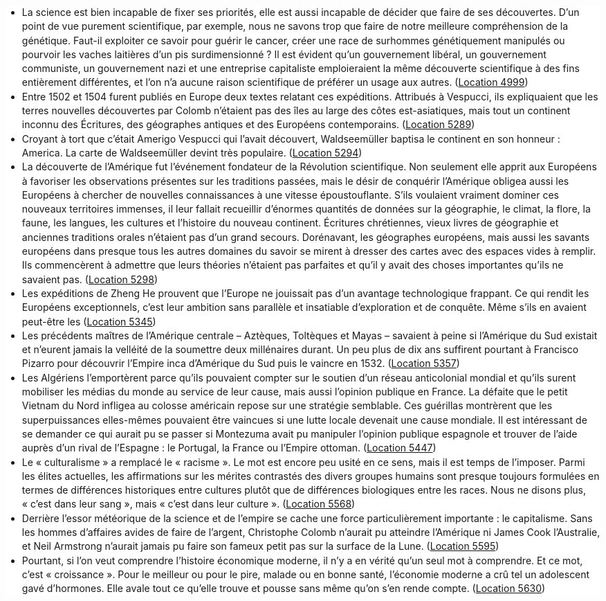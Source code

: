 - La science est bien incapable de fixer ses priorités, elle est aussi incapable de décider que faire de ses découvertes. D’un point de vue purement scientifique, par exemple, nous ne savons trop que faire de notre meilleure compréhension de la génétique. Faut-il exploiter ce savoir pour guérir le cancer, créer une race de surhommes génétiquement manipulés ou pourvoir les vaches laitières d’un pis surdimensionné ? Il est évident qu’un gouvernement libéral, un gouvernement communiste, un gouvernement nazi et une entreprise capitaliste emploieraient la même découverte scientifique à des fins entièrement différentes, et l’on n’a aucune raison scientifique de préférer un usage aux autres. ([Location 4999](https://readwise.io/to_kindle?action=open&asin=B014JXA634&location=4999))
- Entre 1502 et 1504 furent publiés en Europe deux textes relatant ces expéditions. Attribués à Vespucci, ils expliquaient que les terres nouvelles découvertes par Colomb n’étaient pas des îles au large des côtes est-asiatiques, mais tout un continent inconnu des Écritures, des géographes antiques et des Européens contemporains. ([Location 5289](https://readwise.io/to_kindle?action=open&asin=B014JXA634&location=5289))
- Croyant à tort que c’était Amerigo Vespucci qui l’avait découvert, Waldseemüller baptisa le continent en son honneur : America. La carte de Waldseemüller devint très populaire. ([Location 5294](https://readwise.io/to_kindle?action=open&asin=B014JXA634&location=5294))
- La découverte de l’Amérique fut l’événement fondateur de la Révolution scientifique. Non seulement elle apprit aux Européens à favoriser les observations présentes sur les traditions passées, mais le désir de conquérir l’Amérique obligea aussi les Européens à chercher de nouvelles connaissances à une vitesse époustouflante. S’ils voulaient vraiment dominer ces nouveaux territoires immenses, il leur fallait recueillir d’énormes quantités de données sur la géographie, le climat, la flore, la faune, les langues, les cultures et l’histoire du nouveau continent. Écritures chrétiennes, vieux livres de géographie et anciennes traditions orales n’étaient pas d’un grand secours. Dorénavant, les géographes européens, mais aussi les savants européens dans presque tous les autres domaines du savoir se mirent à dresser des cartes avec des espaces vides à remplir. Ils commencèrent à admettre que leurs théories n’étaient pas parfaites et qu’il y avait des choses importantes qu’ils ne savaient pas. ([Location 5298](https://readwise.io/to_kindle?action=open&asin=B014JXA634&location=5298))
- Les expéditions de Zheng He prouvent que l’Europe ne jouissait pas d’un avantage technologique frappant. Ce qui rendit les Européens exceptionnels, c’est leur ambition sans parallèle et insatiable d’exploration et de conquête. Même s’ils en avaient peut-être les ([Location 5345](https://readwise.io/to_kindle?action=open&asin=B014JXA634&location=5345))
- Les précédents maîtres de l’Amérique centrale – Aztèques, Toltèques et Mayas – savaient à peine si l’Amérique du Sud existait et n’eurent jamais la velléité de la soumettre deux millénaires durant. Un peu plus de dix ans suffirent pourtant à Francisco Pizarro pour découvrir l’Empire inca d’Amérique du Sud puis le vaincre en 1532. ([Location 5357](https://readwise.io/to_kindle?action=open&asin=B014JXA634&location=5357))
- Les Algériens l’emportèrent parce qu’ils pouvaient compter sur le soutien d’un réseau anticolonial mondial et qu’ils surent mobiliser les médias du monde au service de leur cause, mais aussi l’opinion publique en France. La défaite que le petit Vietnam du Nord infligea au colosse américain repose sur une stratégie semblable. Ces guérillas montrèrent que les superpuissances elles-mêmes pouvaient être vaincues si une lutte locale devenait une cause mondiale. Il est intéressant de se demander ce qui aurait pu se passer si Montezuma avait pu manipuler l’opinion publique espagnole et trouver de l’aide auprès d’un rival de l’Espagne : le Portugal, la France ou l’Empire ottoman. ([Location 5447](https://readwise.io/to_kindle?action=open&asin=B014JXA634&location=5447))
- Le « culturalisme » a remplacé le « racisme ». Le mot est encore peu usité en ce sens, mais il est temps de l’imposer. Parmi les élites actuelles, les affirmations sur les mérites contrastés des divers groupes humains sont presque toujours formulées en termes de différences historiques entre cultures plutôt que de différences biologiques entre les races. Nous ne disons plus, « c’est dans leur sang », mais « c’est dans leur culture ». ([Location 5568](https://readwise.io/to_kindle?action=open&asin=B014JXA634&location=5568))
- Derrière l’essor météorique de la science et de l’empire se cache une force particulièrement importante : le capitalisme. Sans les hommes d’affaires avides de faire de l’argent, Christophe Colomb n’aurait pu atteindre l’Amérique ni James Cook l’Australie, et Neil Armstrong n’aurait jamais pu faire son fameux petit pas sur la surface de la Lune. ([Location 5595](https://readwise.io/to_kindle?action=open&asin=B014JXA634&location=5595))
- Pourtant, si l’on veut comprendre l’histoire économique moderne, il n’y a en vérité qu’un seul mot à comprendre. Et ce mot, c’est « croissance ». Pour le meilleur ou pour le pire, malade ou en bonne santé, l’économie moderne a crû tel un adolescent gavé d’hormones. Elle avale tout ce qu’elle trouve et pousse sans même qu’on s’en rende compte. ([Location 5630](https://readwise.io/to_kindle?action=open&asin=B014JXA634&location=5630))